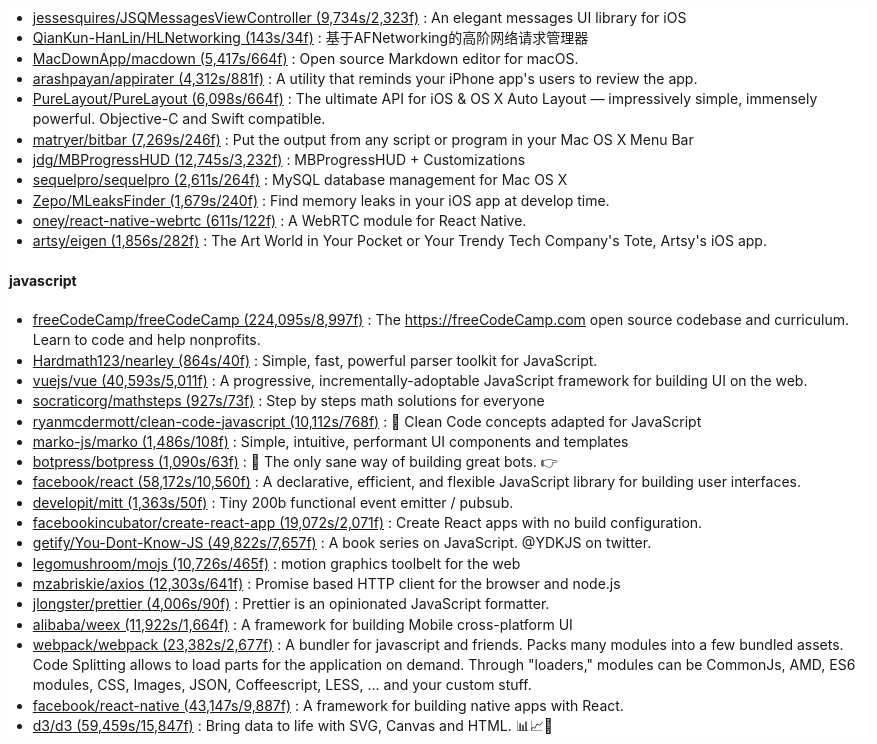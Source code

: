 * [jessesquires/JSQMessagesViewController (9,734s/2,323f)](https://github.com/jessesquires/JSQMessagesViewController) : An elegant messages UI library for iOS
* [QianKun-HanLin/HLNetworking (143s/34f)](https://github.com/QianKun-HanLin/HLNetworking) : 基于AFNetworking的高阶网络请求管理器
* [MacDownApp/macdown (5,417s/664f)](https://github.com/MacDownApp/macdown) : Open source Markdown editor for macOS.
* [arashpayan/appirater (4,312s/881f)](https://github.com/arashpayan/appirater) : A utility that reminds your iPhone app's users to review the app.
* [PureLayout/PureLayout (6,098s/664f)](https://github.com/PureLayout/PureLayout) : The ultimate API for iOS & OS X Auto Layout — impressively simple, immensely powerful. Objective-C and Swift compatible.
* [matryer/bitbar (7,269s/246f)](https://github.com/matryer/bitbar) : Put the output from any script or program in your Mac OS X Menu Bar
* [jdg/MBProgressHUD (12,745s/3,232f)](https://github.com/jdg/MBProgressHUD) : MBProgressHUD + Customizations
* [sequelpro/sequelpro (2,611s/264f)](https://github.com/sequelpro/sequelpro) : MySQL database management for Mac OS X
* [Zepo/MLeaksFinder (1,679s/240f)](https://github.com/Zepo/MLeaksFinder) : Find memory leaks in your iOS app at develop time.
* [oney/react-native-webrtc (611s/122f)](https://github.com/oney/react-native-webrtc) : A WebRTC module for React Native.
* [artsy/eigen (1,856s/282f)](https://github.com/artsy/eigen) : The Art World in Your Pocket or Your Trendy Tech Company's Tote, Artsy's iOS app.

#### javascript
* [freeCodeCamp/freeCodeCamp (224,095s/8,997f)](https://github.com/freeCodeCamp/freeCodeCamp) : The https://freeCodeCamp.com open source codebase and curriculum. Learn to code and help nonprofits.
* [Hardmath123/nearley (864s/40f)](https://github.com/Hardmath123/nearley) : Simple, fast, powerful parser toolkit for JavaScript.
* [vuejs/vue (40,593s/5,011f)](https://github.com/vuejs/vue) : A progressive, incrementally-adoptable JavaScript framework for building UI on the web.
* [socraticorg/mathsteps (927s/73f)](https://github.com/socraticorg/mathsteps) : Step by steps math solutions for everyone
* [ryanmcdermott/clean-code-javascript (10,112s/768f)](https://github.com/ryanmcdermott/clean-code-javascript) : 🛁 Clean Code concepts adapted for JavaScript
* [marko-js/marko (1,486s/108f)](https://github.com/marko-js/marko) : Simple, intuitive, performant UI components and templates
* [botpress/botpress (1,090s/63f)](https://github.com/botpress/botpress) : 🤖 The only sane way of building great bots. 👉
* [facebook/react (58,172s/10,560f)](https://github.com/facebook/react) : A declarative, efficient, and flexible JavaScript library for building user interfaces.
* [developit/mitt (1,363s/50f)](https://github.com/developit/mitt) : Tiny 200b functional event emitter / pubsub.
* [facebookincubator/create-react-app (19,072s/2,071f)](https://github.com/facebookincubator/create-react-app) : Create React apps with no build configuration.
* [getify/You-Dont-Know-JS (49,822s/7,657f)](https://github.com/getify/You-Dont-Know-JS) : A book series on JavaScript. @YDKJS on twitter.
* [legomushroom/mojs (10,726s/465f)](https://github.com/legomushroom/mojs) : motion graphics toolbelt for the web
* [mzabriskie/axios (12,303s/641f)](https://github.com/mzabriskie/axios) : Promise based HTTP client for the browser and node.js
* [jlongster/prettier (4,006s/90f)](https://github.com/jlongster/prettier) : Prettier is an opinionated JavaScript formatter.
* [alibaba/weex (11,922s/1,664f)](https://github.com/alibaba/weex) : A framework for building Mobile cross-platform UI
* [webpack/webpack (23,382s/2,677f)](https://github.com/webpack/webpack) : A bundler for javascript and friends. Packs many modules into a few bundled assets. Code Splitting allows to load parts for the application on demand. Through "loaders," modules can be CommonJs, AMD, ES6 modules, CSS, Images, JSON, Coffeescript, LESS, ... and your custom stuff.
* [facebook/react-native (43,147s/9,887f)](https://github.com/facebook/react-native) : A framework for building native apps with React.
* [d3/d3 (59,459s/15,847f)](https://github.com/d3/d3) : Bring data to life with SVG, Canvas and HTML. 📊📈🎉